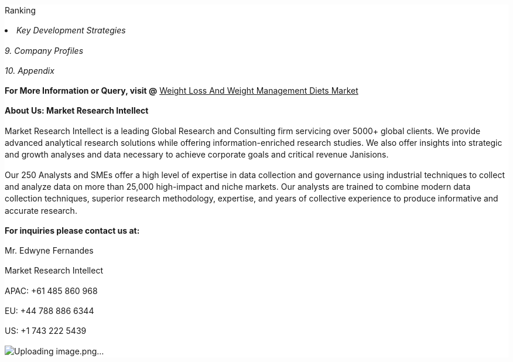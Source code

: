 Ranking</span></em></li><li><em><span class="">Key Development Strategies</span></em></li></ul><p><em><span class="font-[700]">9. Company Profiles</span></em></p><p><em><span class="font-[700]">10. Appendix</span></em></p><p><span class="font-[700]"><strong>For More Information or Query, visit&nbsp;@</strong>&nbsp;</span><span class="font-[700]"><a href="https://www.marketresearchintellect.com/product/global-weight-loss-and-weight-management-diets-market/?utm_source=Linkedin&utm_medium=027" target="_blank" data-tracking-control-name="article-ssr-frontend-pulse_little-text-block" data-tracking-will-navigate="" data-test-link="">Weight Loss And Weight Management Diets Market</a></span></p><p><strong><span class="font-[700]">About Us: Market Research Intellect</span></strong></p><p><span class="">Market Research Intellect is a leading Global Research and Consulting firm servicing over 5000+ global clients. We provide advanced analytical research solutions while offering information-enriched research studies.&nbsp;</span>We also offer insights into strategic and growth analyses and data necessary to achieve corporate goals and critical revenue Janisions.</p><p><span class="">Our 250 Analysts and SMEs offer a high level of expertise in data collection and governance using industrial techniques to collect and analyze data on more than 25,000 high-impact and niche markets. Our analysts are trained to combine modern data collection techniques, superior research methodology, expertise, and years of collective experience to produce informative and accurate research.</span></p><p><strong>For inquiries please contact us at:</strong></p><p>Mr. Edwyne Fernandes</p><p>Market Research Intellect</p><p>APAC: +61 485 860 968</p><p>EU: +44 788 886 6344</p><p>US: +1 743 222 5439</p>
![Uploading image.png…]()
